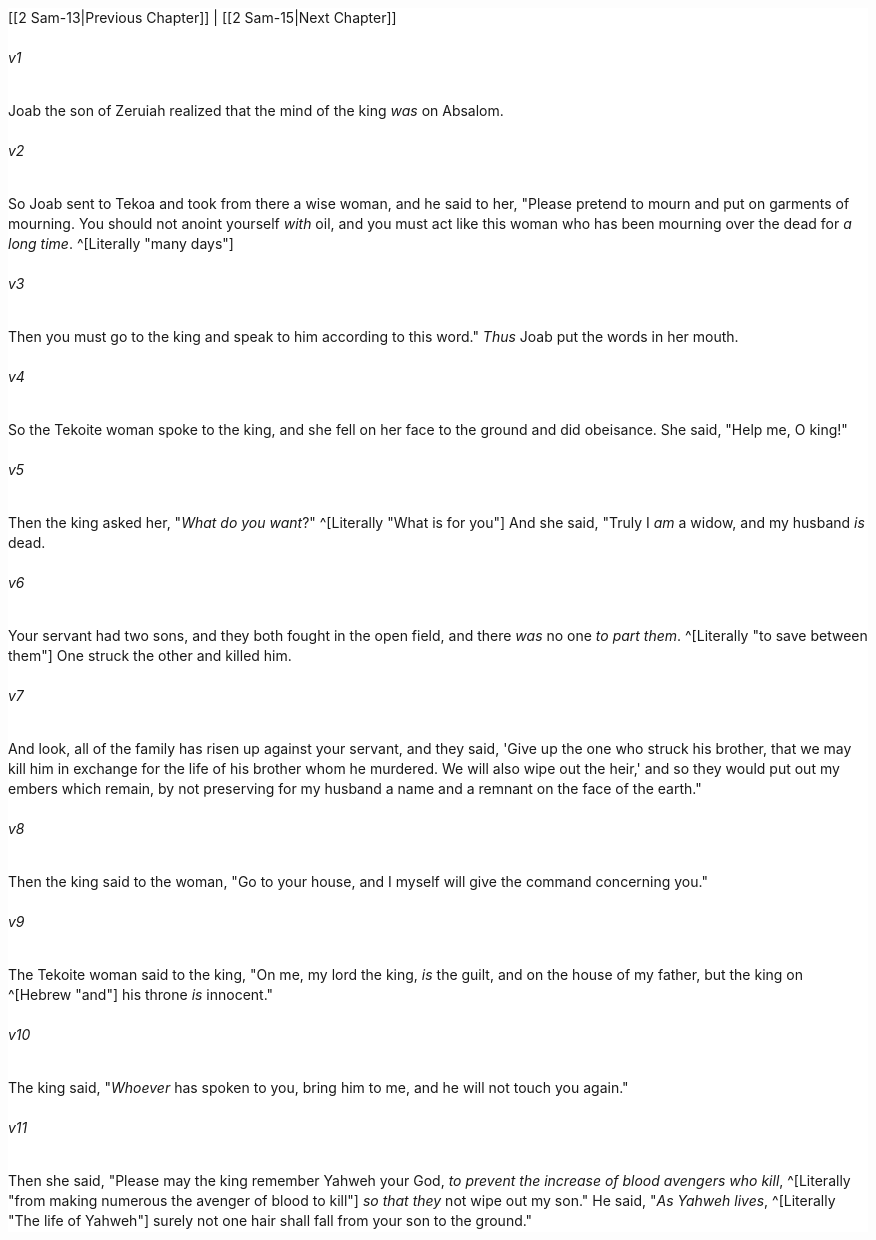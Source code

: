 ﻿---
aliases:
  - 2 Samuel 14
---

[[2 Sam-13|Previous Chapter]] | [[2 Sam-15|Next Chapter]]

###### v1
Joab the son of Zeruiah realized that the mind of the king _was_ on Absalom.

###### v2
So Joab sent to Tekoa and took from there a wise woman, and he said to her, "Please pretend to mourn and put on garments of mourning. You should not anoint yourself _with_ oil, and you must act like this woman who has been mourning over the dead for _a long time_. ^[Literally "many days"]

###### v3
Then you must go to the king and speak to him according to this word." _Thus_ Joab put the words in her mouth.

###### v4
So the Tekoite woman spoke to the king, and she fell on her face to the ground and did obeisance. She said, "Help me, O king!"

###### v5
Then the king asked her, "_What do you want_?" ^[Literally "What is for you"] And she said, "Truly I _am_ a widow, and my husband _is_ dead.

###### v6
Your servant had two sons, and they both fought in the open field, and there _was_ no one _to part them_. ^[Literally "to save between them"] One struck the other and killed him.

###### v7
And look, all of the family has risen up against your servant, and they said, 'Give up the one who struck his brother, that we may kill him in exchange for the life of his brother whom he murdered. We will also wipe out the heir,' and so they would put out my embers which remain, by not preserving for my husband a name and a remnant on the face of the earth."

###### v8
Then the king said to the woman, "Go to your house, and I myself will give the command concerning you."

###### v9
The Tekoite woman said to the king, "On me, my lord the king, _is_ the guilt, and on the house of my father, but the king on ^[Hebrew "and"] his throne _is_ innocent."

###### v10
The king said, "_Whoever_ has spoken to you, bring him to me, and he will not touch you again."

###### v11
Then she said, "Please may the king remember Yahweh your God, _to prevent the increase of blood avengers who kill_, ^[Literally "from making numerous the avenger of blood to kill"] _so that they_ not wipe out my son." He said, "_As Yahweh lives_, ^[Literally "The life of Yahweh"] surely not one hair shall fall from your son to the ground."
